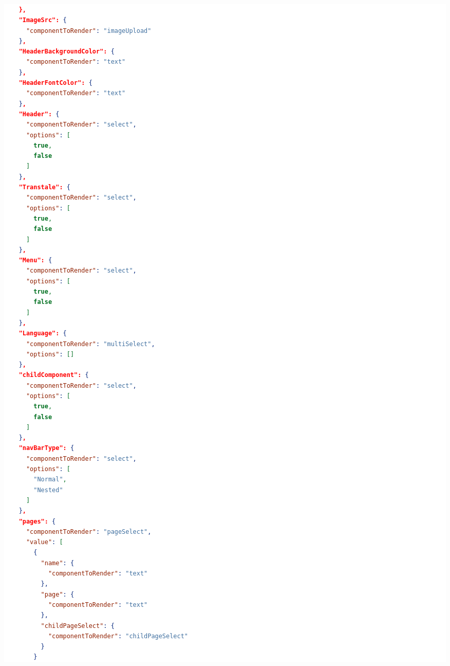 ```JSON
    },
    "ImageSrc": {
      "componentToRender": "imageUpload"
    },
    "HeaderBackgroundColor": {
      "componentToRender": "text"
    },
    "HeaderFontColor": {
      "componentToRender": "text"
    },
    "Header": {
      "componentToRender": "select",
      "options": [
        true,
        false
      ]
    },
    "Transtale": {
      "componentToRender": "select",
      "options": [
        true,
        false
      ]
    },
    "Menu": {
      "componentToRender": "select",
      "options": [
        true,
        false
      ]
    },
    "Language": {
      "componentToRender": "multiSelect",
      "options": []
    },
    "childComponent": {
      "componentToRender": "select",
      "options": [
        true,
        false
      ]
    },
    "navBarType": {
      "componentToRender": "select",
      "options": [
        "Normal",
        "Nested"
      ]
    },
    "pages": {
      "componentToRender": "pageSelect",
      "value": [
        {
          "name": {
            "componentToRender": "text"
          },
          "page": {
            "componentToRender": "text"
          },
          "childPageSelect": {
            "componentToRender": "childPageSelect"
          }
        }
```